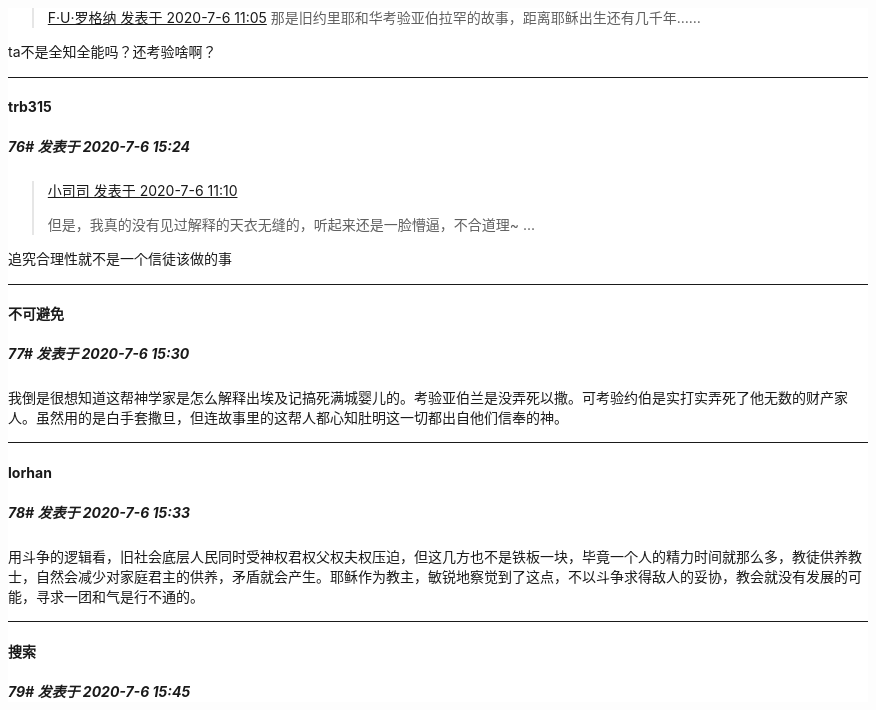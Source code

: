 

<blockquote><a href="httphttps://bbs.saraba1st.com/2b/forum.php?mod=redirect&amp;goto=findpost&amp;pid=48087087&amp;ptid=1946123" target="_blank">F·U·罗格纳 发表于 2020-7-6 11:05</a>
那是旧约里耶和华考验亚伯拉罕的故事，距离耶稣出生还有几千年……</blockquote>
ta不是全知全能吗？还考验啥啊？







-----

####  trb315  
##### 76#       发表于 2020-7-6 15:24



<blockquote><a href="httphttps://bbs.saraba1st.com/2b/forum.php?mod=redirect&amp;goto=findpost&amp;pid=48087187&amp;ptid=1946123" target="_blank">小司司 发表于 2020-7-6 11:10</a>

但是，我真的没有见过解释的天衣无缝的，听起来还是一脸懵逼，不合道理~ ...</blockquote>
追究合理性就不是一个信徒该做的事







-----

####  不可避免  
##### 77#       发表于 2020-7-6 15:30




我倒是很想知道这帮神学家是怎么解释出埃及记搞死满城婴儿的。考验亚伯兰是没弄死以撒。可考验约伯是实打实弄死了他无数的财产家人。虽然用的是白手套撒旦，但连故事里的这帮人都心知肚明这一切都出自他们信奉的神。







-----

####  lorhan  
##### 78#       发表于 2020-7-6 15:33




用斗争的逻辑看，旧社会底层人民同时受神权君权父权夫权压迫，但这几方也不是铁板一块，毕竟一个人的精力时间就那么多，教徒供养教士，自然会减少对家庭君主的供养，矛盾就会产生。耶稣作为教主，敏锐地察觉到了这点，不以斗争求得敌人的妥协，教会就没有发展的可能，寻求一团和气是行不通的。







-----

####  搜索  
##### 79#       发表于 2020-7-6 15:45
